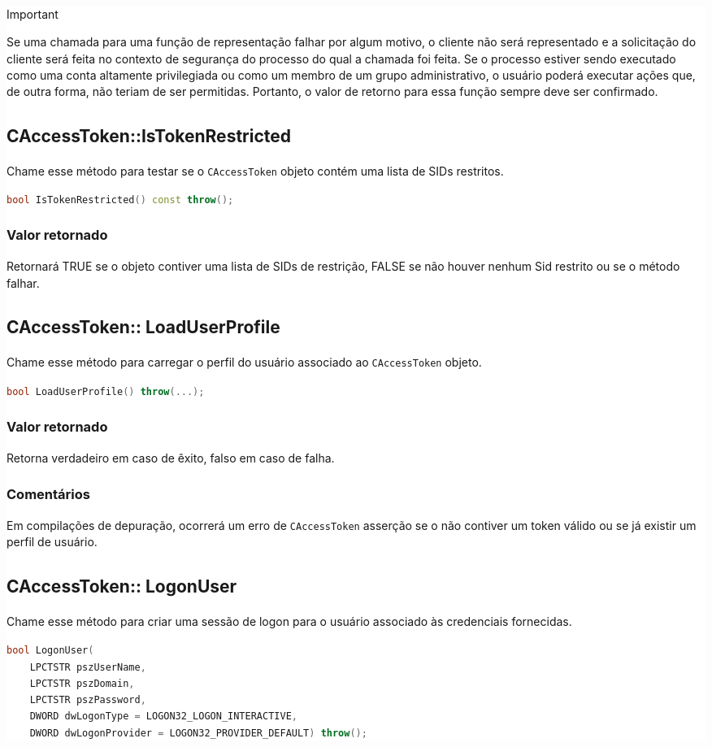 > [!IMPORTANT]
> Se uma chamada para uma função de representação falhar por algum motivo, o cliente não será representado e a solicitação do cliente será feita no contexto de segurança do processo do qual a chamada foi feita. Se o processo estiver sendo executado como uma conta altamente privilegiada ou como um membro de um grupo administrativo, o usuário poderá executar ações que, de outra forma, não teriam de ser permitidas. Portanto, o valor de retorno para essa função sempre deve ser confirmado.

## <a name="caccesstokenistokenrestricted"></a><a name="istokenrestricted"></a>CAccessToken::IsTokenRestricted

Chame esse método para testar se o `CAccessToken` objeto contém uma lista de SIDs restritos.

```cpp
bool IsTokenRestricted() const throw();
```

### <a name="return-value"></a>Valor retornado

Retornará TRUE se o objeto contiver uma lista de SIDs de restrição, FALSE se não houver nenhum Sid restrito ou se o método falhar.

## <a name="caccesstokenloaduserprofile"></a><a name="loaduserprofile"></a>CAccessToken:: LoadUserProfile

Chame esse método para carregar o perfil do usuário associado ao `CAccessToken` objeto.

```cpp
bool LoadUserProfile() throw(...);
```

### <a name="return-value"></a>Valor retornado

Retorna verdadeiro em caso de êxito, falso em caso de falha.

### <a name="remarks"></a>Comentários

Em compilações de depuração, ocorrerá um erro de `CAccessToken` asserção se o não contiver um token válido ou se já existir um perfil de usuário.

## <a name="caccesstokenlogonuser"></a><a name="logonuser"></a>CAccessToken:: LogonUser

Chame esse método para criar uma sessão de logon para o usuário associado às credenciais fornecidas.

```cpp
bool LogonUser(
    LPCTSTR pszUserName,
    LPCTSTR pszDomain,
    LPCTSTR pszPassword,
    DWORD dwLogonType = LOGON32_LOGON_INTERACTIVE,
    DWORD dwLogonProvider = LOGON32_PROVIDER_DEFAULT) throw();
```
